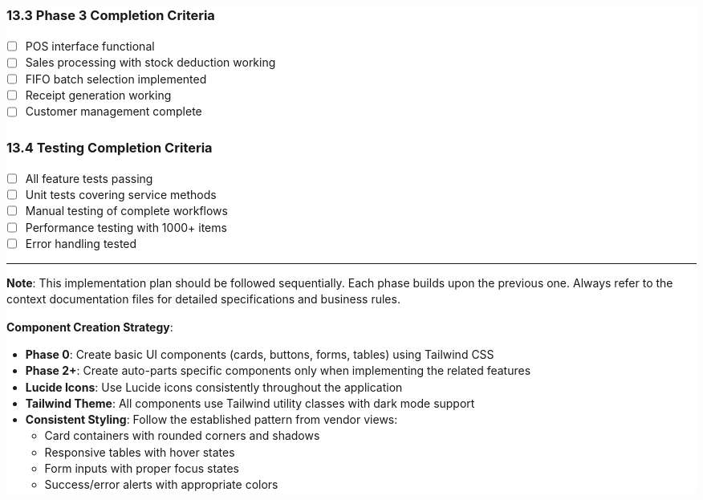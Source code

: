 ### 13.3 Phase 3 Completion Criteria
- [ ] POS interface functional
- [ ] Sales processing with stock deduction working
- [ ] FIFO batch selection implemented
- [ ] Receipt generation working
- [ ] Customer management complete

### 13.4 Testing Completion Criteria
- [ ] All feature tests passing
- [ ] Unit tests covering service methods
- [ ] Manual testing of complete workflows
- [ ] Performance testing with 1000+ items
- [ ] Error handling tested

---

**Note**: This implementation plan should be followed sequentially. Each phase builds upon the previous one. Always refer to the context documentation files for detailed specifications and business rules.

**Component Creation Strategy**:
- **Phase 0**: Create basic UI components (cards, buttons, forms, tables) using Tailwind CSS
- **Phase 2+**: Create auto-parts specific components only when implementing the related features
- **Lucide Icons**: Use Lucide icons consistently throughout the application
- **Tailwind Theme**: All components use Tailwind utility classes with dark mode support
- **Consistent Styling**: Follow the established pattern from vendor views:
  - Card containers with rounded corners and shadows
  - Responsive tables with hover states
  - Form inputs with proper focus states
  - Success/error alerts with appropriate colors